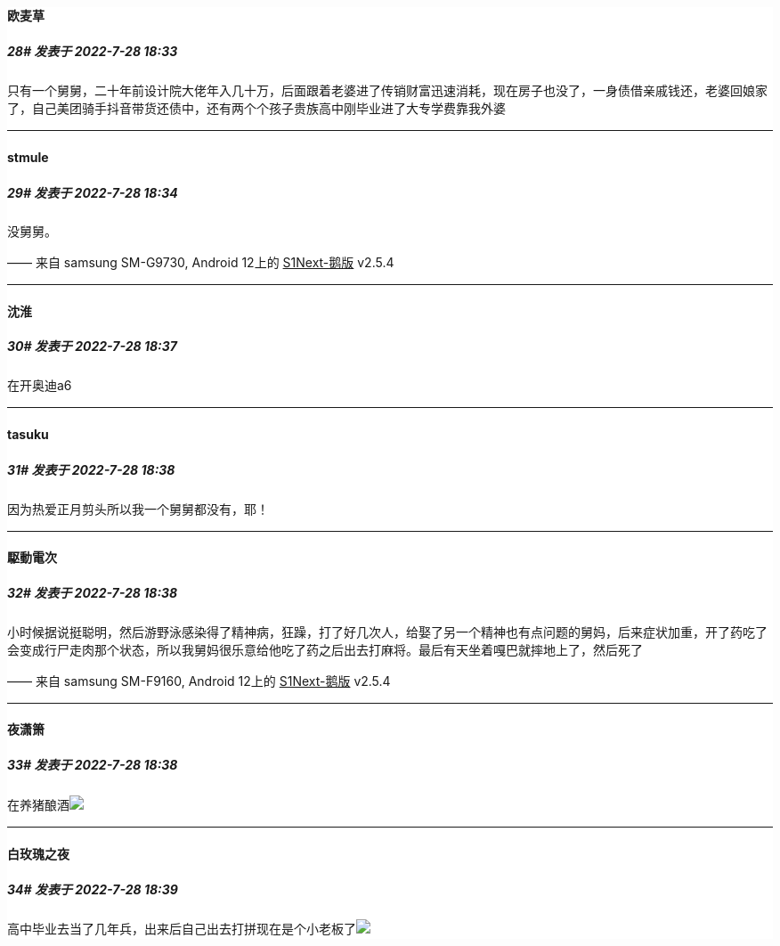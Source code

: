 ####  欧麦草  
##### 28#       发表于 2022-7-28 18:33

只有一个舅舅，二十年前设计院大佬年入几十万，后面跟着老婆进了传销财富迅速消耗，现在房子也没了，一身债借亲戚钱还，老婆回娘家了，自己美团骑手抖音带货还债中，还有两个个孩子贵族高中刚毕业进了大专学费靠我外婆

*****

####  stmule  
##### 29#       发表于 2022-7-28 18:34

没舅舅。

—— 来自 samsung SM-G9730, Android 12上的 [S1Next-鹅版](https://github.com/ykrank/S1-Next/releases) v2.5.4

*****

####  沈淮  
##### 30#       发表于 2022-7-28 18:37

在开奥迪a6



*****

####  tasuku  
##### 31#       发表于 2022-7-28 18:38

因为热爱正月剪头所以我一个舅舅都没有，耶！

*****

####  駆動電次  
##### 32#       发表于 2022-7-28 18:38

小时候据说挺聪明，然后游野泳感染得了精神病，狂躁，打了好几次人，给娶了另一个精神也有点问题的舅妈，后来症状加重，开了药吃了会变成行尸走肉那个状态，所以我舅妈很乐意给他吃了药之后出去打麻将。最后有天坐着嘎巴就摔地上了，然后死了

—— 来自 samsung SM-F9160, Android 12上的 [S1Next-鹅版](https://github.com/ykrank/S1-Next/releases) v2.5.4

*****

####  夜潇箫  
##### 33#       发表于 2022-7-28 18:38

在养猪酿酒<img src="https://static.saraba1st.com/image/smiley/face2017/009.gif" referrerpolicy="no-referrer">

*****

####  白玫瑰之夜  
##### 34#       发表于 2022-7-28 18:39

高中毕业去当了几年兵，出来后自己出去打拼现在是个小老板了<img src="https://static.saraba1st.com/image/smiley/face2017/009.gif" referrerpolicy="no-referrer">
